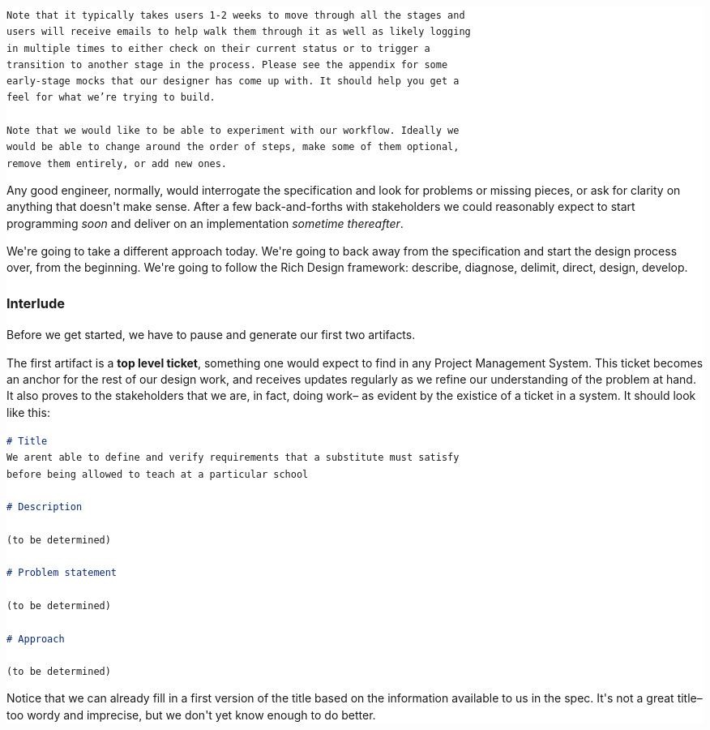 ```plaintext
Note that it typically takes users 1-2 weeks to move through all the stages and
users will receive emails to help walk them through it as well as likely logging
in multiple times to either check on their current status or to trigger a
transition to another stage in the process. Please see the appendix for some
early-stage mocks that our designer has come up with. It should help you get a
feel for what we’re trying to build.

Note that we would like to be able to experiment with our workflow. Ideally we
would be able to change around the order of steps, make some of them optional,
remove them entirely, or add new ones.
```

Any good engineer, normally, would interrogate the specification and look for
problems or missing pieces, or ask for clarity on anything that doesn't make
sense. After a few back-and-forths with stakeholders we could reasonably expect
to start programming _soon_ and deliver on an implementation _sometime
thereafter_.

We're going to take a different approach today. We're going to back away from
the specification and start the design process over, from the beginning. We're
going to follow the Rich Design framework: describe, diagnose, delimit, direct,
design, develop.

### Interlude

Before we get started, we have to pause and generate our first two artifacts.

The first artifact is a **top level ticket**, something one would expect to find
in any Project Management System. This ticket becomes an anchor for the rest of
our design work, and receives updates regularly as we refine our understanding
of the problem at hand. It also proves to the stakeholders that we are, in
fact, doing work– as evident by the existice of a ticket in a system.  It should
look like this:

```markdown
# Title
We arent able to define and verify requirements that a substitute must satisfy
before being allowed to teach at a particular school

# Description

(to be determined)

# Problem statement

(to be determined)

# Approach

(to be determined)
```

Notice that we can already fill in a first version of the title based on the
information available to us in the spec. It's not a great title– too wordy and
imprecise, but we don't yet know enough to do better.

